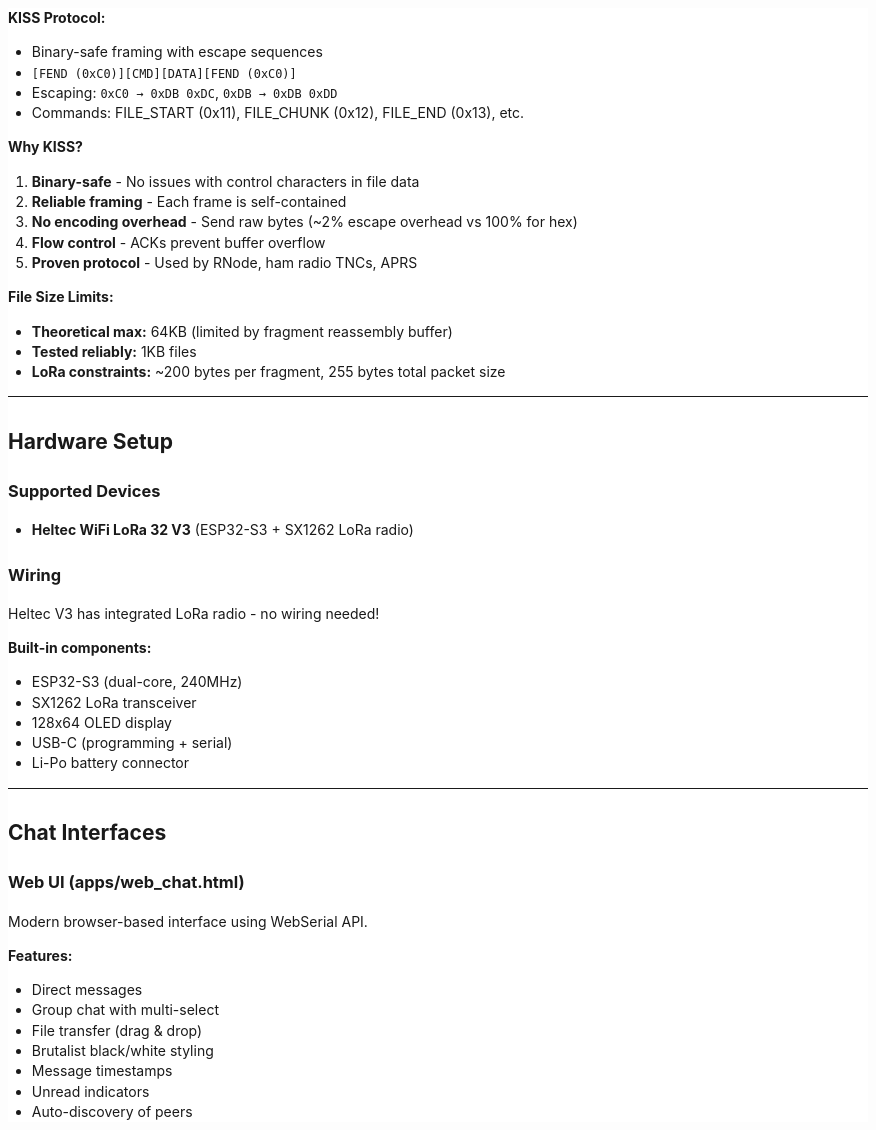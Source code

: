 **KISS Protocol:**
- Binary-safe framing with escape sequences
- `[FEND (0xC0)][CMD][DATA][FEND (0xC0)]`
- Escaping: `0xC0 → 0xDB 0xDC`, `0xDB → 0xDB 0xDD`
- Commands: FILE_START (0x11), FILE_CHUNK (0x12), FILE_END (0x13), etc.

**Why KISS?**
1. **Binary-safe** - No issues with control characters in file data
2. **Reliable framing** - Each frame is self-contained
3. **No encoding overhead** - Send raw bytes (~2% escape overhead vs 100% for hex)
4. **Flow control** - ACKs prevent buffer overflow
5. **Proven protocol** - Used by RNode, ham radio TNCs, APRS

**File Size Limits:**
- **Theoretical max:** 64KB (limited by fragment reassembly buffer)
- **Tested reliably:** 1KB files
- **LoRa constraints:** ~200 bytes per fragment, 255 bytes total packet size

---

## Hardware Setup

### Supported Devices

- **Heltec WiFi LoRa 32 V3** (ESP32-S3 + SX1262 LoRa radio)

### Wiring

Heltec V3 has integrated LoRa radio - no wiring needed!

**Built-in components:**
- ESP32-S3 (dual-core, 240MHz)
- SX1262 LoRa transceiver
- 128x64 OLED display
- USB-C (programming + serial)
- Li-Po battery connector

---

## Chat Interfaces

### Web UI (apps/web_chat.html)

Modern browser-based interface using WebSerial API.

**Features:**
- Direct messages
- Group chat with multi-select
- File transfer (drag & drop)
- Brutalist black/white styling
- Message timestamps
- Unread indicators
- Auto-discovery of peers
